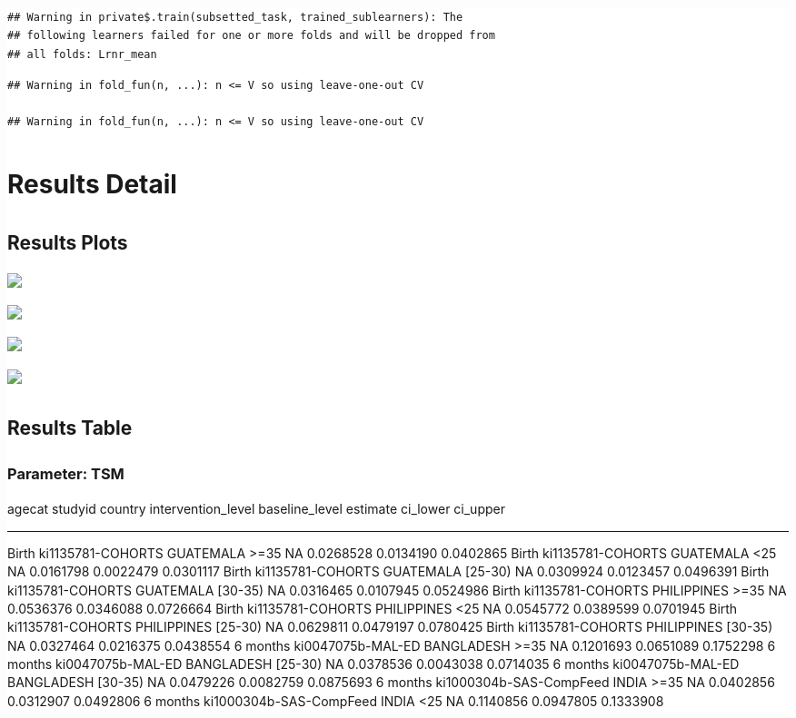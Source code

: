 ```
## Warning in private$.train(subsetted_task, trained_sublearners): The
## following learners failed for one or more folds and will be dropped from
## all folds: Lrnr_mean
```

```
## Warning in fold_fun(n, ...): n <= V so using leave-one-out CV

## Warning in fold_fun(n, ...): n <= V so using leave-one-out CV
```




# Results Detail

## Results Plots
![](/tmp/e6117286-f777-43da-8cfc-2ca2eac6072c/REPORT_files/figure-html/plot_tsm-1.png)

![](/tmp/e6117286-f777-43da-8cfc-2ca2eac6072c/REPORT_files/figure-html/plot_rr-1.png)



![](/tmp/e6117286-f777-43da-8cfc-2ca2eac6072c/REPORT_files/figure-html/plot_paf-1.png)

![](/tmp/e6117286-f777-43da-8cfc-2ca2eac6072c/REPORT_files/figure-html/plot_par-1.png)

## Results Table

### Parameter: TSM


agecat      studyid                    country       intervention_level   baseline_level     estimate    ci_lower    ci_upper
----------  -------------------------  ------------  -------------------  ---------------  ----------  ----------  ----------
Birth       ki1135781-COHORTS          GUATEMALA     >=35                 NA                0.0268528   0.0134190   0.0402865
Birth       ki1135781-COHORTS          GUATEMALA     <25                  NA                0.0161798   0.0022479   0.0301117
Birth       ki1135781-COHORTS          GUATEMALA     [25-30)              NA                0.0309924   0.0123457   0.0496391
Birth       ki1135781-COHORTS          GUATEMALA     [30-35)              NA                0.0316465   0.0107945   0.0524986
Birth       ki1135781-COHORTS          PHILIPPINES   >=35                 NA                0.0536376   0.0346088   0.0726664
Birth       ki1135781-COHORTS          PHILIPPINES   <25                  NA                0.0545772   0.0389599   0.0701945
Birth       ki1135781-COHORTS          PHILIPPINES   [25-30)              NA                0.0629811   0.0479197   0.0780425
Birth       ki1135781-COHORTS          PHILIPPINES   [30-35)              NA                0.0327464   0.0216375   0.0438554
6 months    ki0047075b-MAL-ED          BANGLADESH    >=35                 NA                0.1201693   0.0651089   0.1752298
6 months    ki0047075b-MAL-ED          BANGLADESH    [25-30)              NA                0.0378536   0.0043038   0.0714035
6 months    ki0047075b-MAL-ED          BANGLADESH    [30-35)              NA                0.0479226   0.0082759   0.0875693
6 months    ki1000304b-SAS-CompFeed    INDIA         >=35                 NA                0.0402856   0.0312907   0.0492806
6 months    ki1000304b-SAS-CompFeed    INDIA         <25                  NA                0.1140856   0.0947805   0.1333908